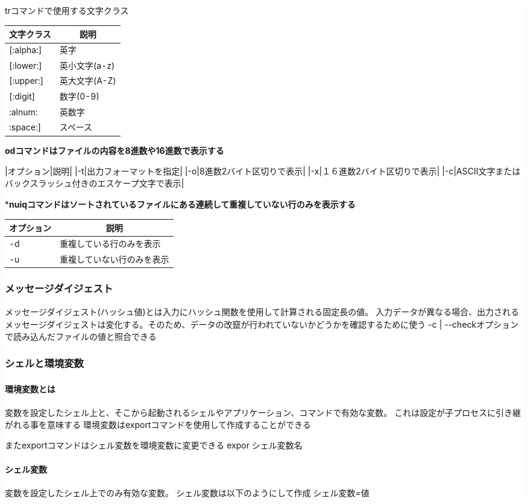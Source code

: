 trコマンドで使用する文字クラス

|文字クラス|説明|
|----|----|
|[:alpha:]|英字|
|[:lower:]|英小文字(a-z)|
|[:upper:]|英大文字(A-Z)|
|[:digit]|数字(0-9)|
|:alnum:|英数字|
|:space:]|スペース|



**odコマンドはファイルの内容を8進数や16進数で表示する**

|オプション|説明|
|-t|出力フォーマットを指定|
|-o|8進数2バイト区切りで表示|
|-x|１６進数2バイト区切りで表示|
|-c|ASCⅡ文字またはバックスラッシュ付きのエスケープ文字で表示|

***nuiqコマンドはソートされているファイルにある連続して重複していない行のみを表示する**

|オプション|説明|
|----|----|
|-d|重複している行のみを表示|
|-u|重複していない行のみを表示|


### メッセージダイジェスト
メッセージダイジェスト(ハッシュ値)とは入力にハッシュ関数を使用して計算される固定長の値。
入力データが異なる場合、出力されるメッセージダイジェストは変化する。そのため、データの改竄が行われていないかどうかを確認するために使う
-c | --checkオプションで読み込んだファイルの値と照合できる

### シェルと環境変数

#### 環境変数とは
変数を設定したシェル上と、そこから起動されるシェルやアプリケーション、コマンドで有効な変数。
これは設定が子プロセスに引き継がれる事を意味する
環境変数はexportコマンドを使用して作成することができる

またexportコマンドはシェル変数を環境変数に変更できる
expor シェル変数名

#### シェル変数
変数を設定したシェル上でのみ有効な変数。
シェル変数は以下のようにして作成
シェル変数=値
